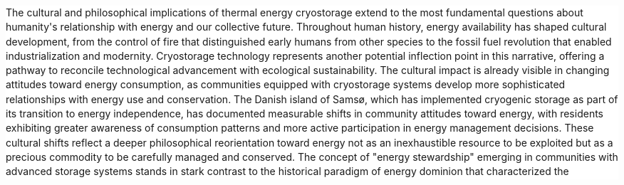 The cultural and philosophical implications of thermal energy cryostorage extend to the most fundamental questions about humanity's relationship with energy and our collective future. Throughout human history, energy availability has shaped cultural development, from the control of fire that distinguished early humans from other species to the fossil fuel revolution that enabled industrialization and modernity. Cryostorage technology represents another potential inflection point in this narrative, offering a pathway to reconcile technological advancement with ecological sustainability. The cultural impact is already visible in changing attitudes toward energy consumption, as communities equipped with cryostorage systems develop more sophisticated relationships with energy use and conservation. The Danish island of Samsø, which has implemented cryogenic storage as part of its transition to energy independence, has documented measurable shifts in community attitudes toward energy, with residents exhibiting greater awareness of consumption patterns and more active participation in energy management decisions. These cultural shifts reflect a deeper philosophical reorientation toward energy not as an inexhaustible resource to be exploited but as a precious commodity to be carefully managed and conserved. The concept of "energy stewardship" emerging in communities with advanced storage systems stands in stark contrast to the historical paradigm of energy dominion that characterized the